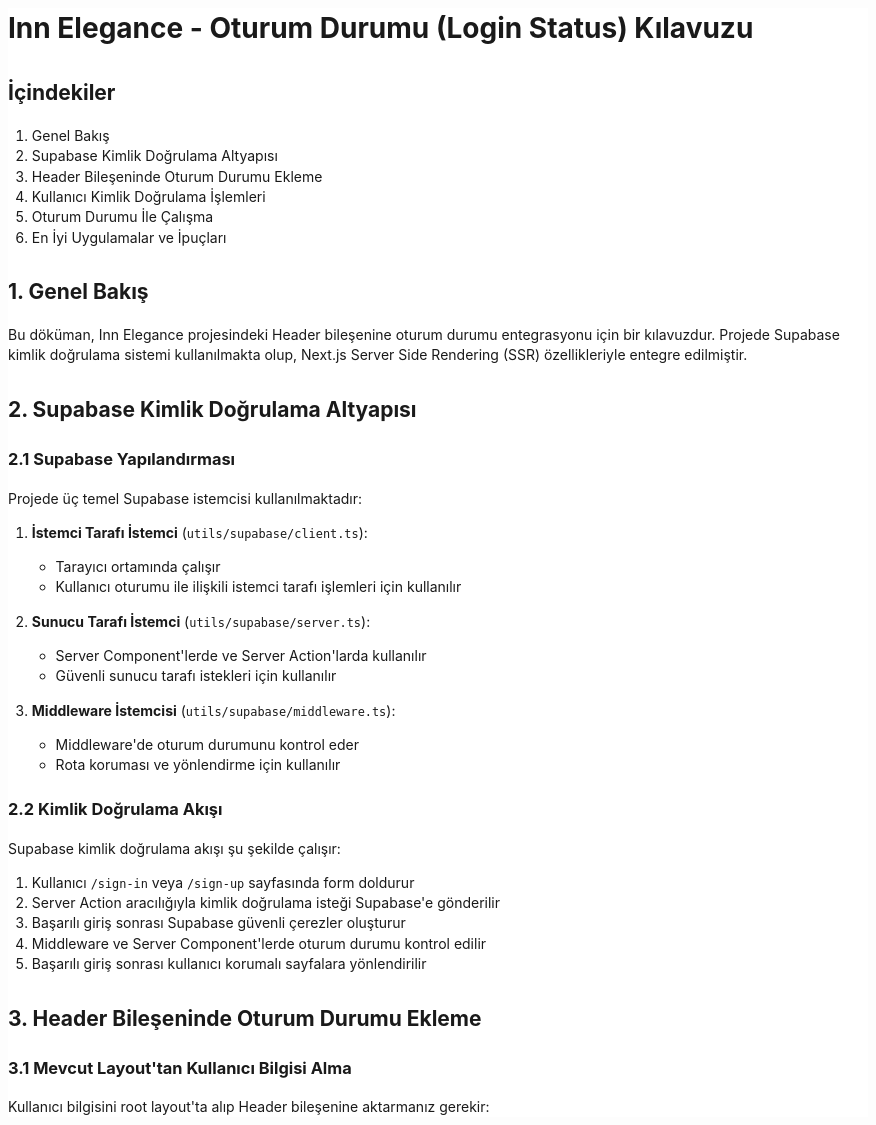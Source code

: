 # Inn Elegance - Oturum Durumu (Login Status) Kılavuzu

## İçindekiler

1. Genel Bakış
2. Supabase Kimlik Doğrulama Altyapısı
3. Header Bileşeninde Oturum Durumu Ekleme
4. Kullanıcı Kimlik Doğrulama İşlemleri
5. Oturum Durumu İle Çalışma
6. En İyi Uygulamalar ve İpuçları

## 1. Genel Bakış

Bu döküman, Inn Elegance projesindeki Header bileşenine oturum durumu entegrasyonu için bir kılavuzdur. Projede Supabase kimlik doğrulama sistemi kullanılmakta olup, Next.js Server Side Rendering (SSR) özellikleriyle entegre edilmiştir.

## 2. Supabase Kimlik Doğrulama Altyapısı

### 2.1 Supabase Yapılandırması

Projede üç temel Supabase istemcisi kullanılmaktadır:

1. **İstemci Tarafı İstemci** (`utils/supabase/client.ts`):
   - Tarayıcı ortamında çalışır
   - Kullanıcı oturumu ile ilişkili istemci tarafı işlemleri için kullanılır

2. **Sunucu Tarafı İstemci** (`utils/supabase/server.ts`):
   - Server Component'lerde ve Server Action'larda kullanılır
   - Güvenli sunucu tarafı istekleri için kullanılır

3. **Middleware İstemcisi** (`utils/supabase/middleware.ts`):
   - Middleware'de oturum durumunu kontrol eder
   - Rota koruması ve yönlendirme için kullanılır

### 2.2 Kimlik Doğrulama Akışı

Supabase kimlik doğrulama akışı şu şekilde çalışır:

1. Kullanıcı `/sign-in` veya `/sign-up` sayfasında form doldurur
2. Server Action aracılığıyla kimlik doğrulama isteği Supabase'e gönderilir
3. Başarılı giriş sonrası Supabase güvenli çerezler oluşturur
4. Middleware ve Server Component'lerde oturum durumu kontrol edilir
5. Başarılı giriş sonrası kullanıcı korumalı sayfalara yönlendirilir

## 3. Header Bileşeninde Oturum Durumu Ekleme

### 3.1 Mevcut Layout'tan Kullanıcı Bilgisi Alma

Kullanıcı bilgisini root layout'ta alıp Header bileşenine aktarmanız gerekir:
